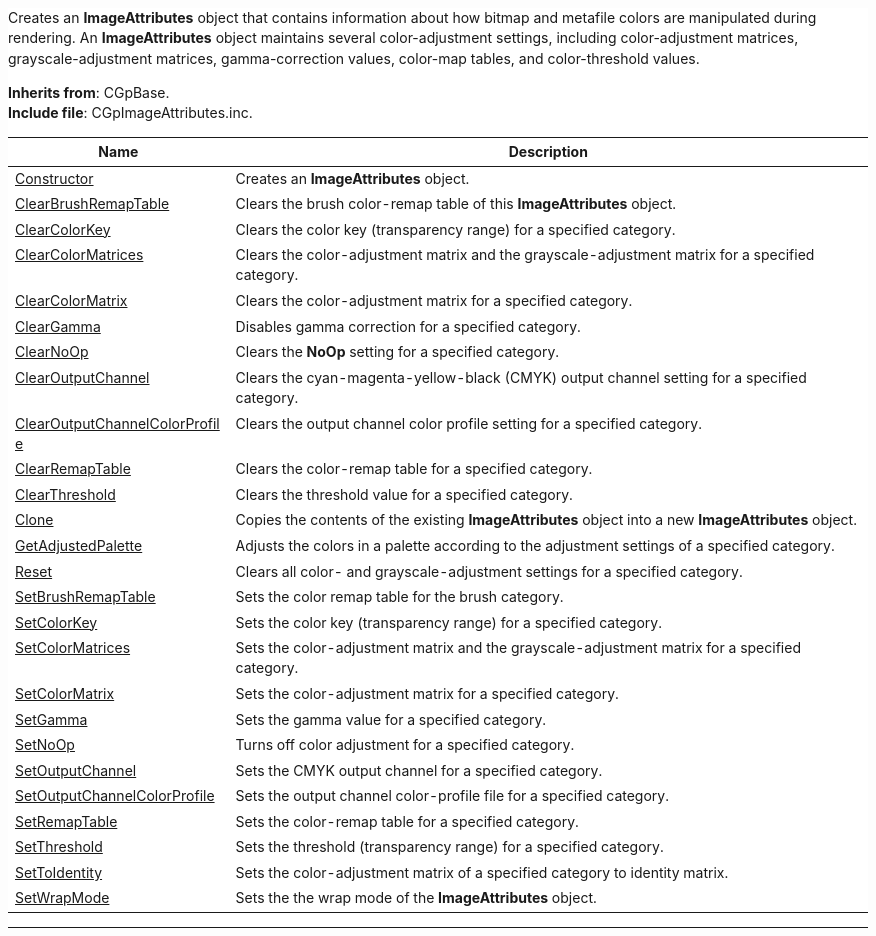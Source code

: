 Creates an **ImageAttributes** object that contains information about how bitmap and metafile colors are manipulated during rendering. An **ImageAttributes** object maintains several color-adjustment settings, including color-adjustment matrices, grayscale-adjustment matrices, gamma-correction values, color-map tables, and color-threshold values.

**Inherits from**: CGpBase.<br>
**Include file**: CGpImageAttributes.inc.

| Name       | Description |
| ---------- | ----------- |
| [Constructor](#constructorimageattributes) | Creates an **ImageAttributes** object. |
| [ClearBrushRemapTable](#clearbrushremaptable) | Clears the brush color-remap table of this **ImageAttributes** object. |
| [ClearColorKey](#clearcolorkey) | Clears the color key (transparency range) for a specified category. |
| [ClearColorMatrices](#clearcolormatrices) | Clears the color-adjustment matrix and the grayscale-adjustment matrix for a specified category. |
| [ClearColorMatrix](#clearcolormatrix) | Clears the color-adjustment matrix for a specified category. |
| [ClearGamma](#cleargamma) | Disables gamma correction for a specified category. |
| [ClearNoOp](#clearnoop) | Clears the **NoOp** setting for a specified category. |
| [ClearOutputChannel](#clearoutputchannel) | Clears the cyan-magenta-yellow-black (CMYK) output channel setting for a specified category. |
| [ClearOutputChannelColorProfile](#clearoutputchannelcolorprofile) | Clears the output channel color profile setting for a specified category. |
| [ClearRemapTable](#clearremaptable) | Clears the color-remap table for a specified category. |
| [ClearThreshold](#clearthreshold) | Clears the threshold value for a specified category. |
| [Clone](#clone) | Copies the contents of the existing **ImageAttributes** object into a new **ImageAttributes** object. |
| [GetAdjustedPalette](#getadjustedpalette) | Adjusts the colors in a palette according to the adjustment settings of a specified category. |
| [Reset](#reset) | Clears all color- and grayscale-adjustment settings for a specified category. |
| [SetBrushRemapTable](#setbrushremaptable) | Sets the color remap table for the brush category. |
| [SetColorKey](#setcolorkey) | Sets the color key (transparency range) for a specified category. |
| [SetColorMatrices](#setcolormatrices) | Sets the color-adjustment matrix and the grayscale-adjustment matrix for a specified category. |
| [SetColorMatrix](#setcolormatrix) | Sets the color-adjustment matrix for a specified category. |
| [SetGamma](#setgamma) | Sets the gamma value for a specified category. |
| [SetNoOp](#setnoop) | Turns off color adjustment for a specified category. |
| [SetOutputChannel](#setoutputchannel) | Sets the CMYK output channel for a specified category. |
| [SetOutputChannelColorProfile](#setoutputchannelcolorprofile) | Sets the output channel color-profile file for a specified category. |
| [SetRemapTable](#setremaptable) | Sets the color-remap table for a specified category. |
| [SetThreshold](#setthreshold) | Sets the threshold (transparency range) for a specified category. |
| [SetToIdentity](#settoidentity) | Sets the color-adjustment matrix of a specified category to identity matrix. |
| [SetWrapMode](#setwrapmode) | Sets the the wrap mode of the **ImageAttributes** object. |

---